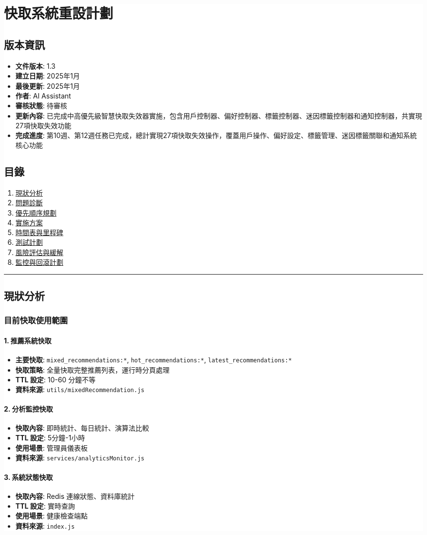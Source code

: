 # 快取系統重設計劃

## 版本資訊

- **文件版本**: 1.3
- **建立日期**: 2025年1月
- **最後更新**: 2025年1月
- **作者**: AI Assistant
- **審核狀態**: 待審核
- **更新內容**: 已完成中高優先級智慧快取失效器實施，包含用戶控制器、偏好控制器、標籤控制器、迷因標籤控制器和通知控制器，共實現27項快取失效功能
- **完成進度**: 第10週、第12週任務已完成，總計實現27項快取失效操作，覆蓋用戶操作、偏好設定、標籤管理、迷因標籤關聯和通知系統核心功能

## 目錄

1. [現狀分析](#現狀分析)
2. [問題診斷](#問題診斷)
3. [優先順序規劃](#優先順序規劃)
4. [實施方案](#實施方案)
5. [時間表與里程碑](#時間表與里程碑)
6. [測試計劃](#測試計劃)
7. [風險評估與緩解](#風險評估與緩解)
8. [監控與回滾計劃](#監控與回滾計劃)

---

## 現狀分析

### 目前快取使用範圍

#### 1. 推薦系統快取

- **主要快取**: `mixed_recommendations:*`, `hot_recommendations:*`, `latest_recommendations:*`
- **快取策略**: 全量快取完整推薦列表，運行時分頁處理
- **TTL 設定**: 10-60 分鐘不等
- **資料來源**: `utils/mixedRecommendation.js`

#### 2. 分析監控快取

- **快取內容**: 即時統計、每日統計、演算法比較
- **TTL 設定**: 5分鐘-1小時
- **使用場景**: 管理員儀表板
- **資料來源**: `services/analyticsMonitor.js`

#### 3. 系統狀態快取

- **快取內容**: Redis 連線狀態、資料庫統計
- **TTL 設定**: 實時查詢
- **使用場景**: 健康檢查端點
- **資料來源**: `index.js`
